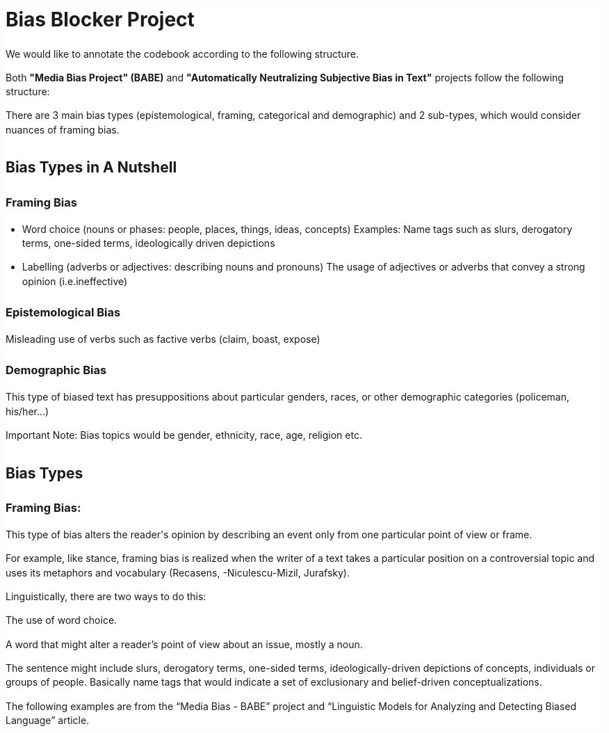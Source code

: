 # Bias Blocker Project 

We would like to annotate the codebook according to the following structure.

Both **"Media Bias Project" (BABE)** and **"Automatically Neutralizing Subjective Bias in Text"** projects follow the following structure:

There are 3 main bias types (epistemological, framing, categorical and demographic) and 2 sub-types, which would consider nuances of framing bias.

## Bias Types in A Nutshell

### Framing Bias

- Word choice (nouns or phases: people, places, things, ideas, concepts)
Examples: Name tags such as slurs, derogatory terms, one-sided terms, ideologically driven depictions

- Labelling (adverbs or adjectives: describing nouns and pronouns)
           The usage of adjectives or adverbs that convey a strong opinion (i.e.ineffective)
### Epistemological Bias 

Misleading use of verbs such as factive verbs (claim, boast, expose) 

### Demographic Bias
This type of biased text has presuppositions about particular genders, races, or other demographic categories (policeman, his/her…)

Important Note: Bias topics would be gender, ethnicity, race, age, religion etc.

## Bias Types

### Framing Bias: 

This type of bias alters the reader's opinion by describing an event only from one particular point of view or frame. 

For example, like stance, framing bias is realized when the writer of a text takes a particular position on a controversial topic and uses its metaphors and vocabulary (Recasens, -Niculescu-Mizil, Jurafsky).

Linguistically, there are two ways to do this:

The use of word choice.

A word that might alter a reader’s point of view about an issue, mostly a noun.

The sentence might include slurs, derogatory terms, one-sided terms, ideologically-driven depictions of concepts, individuals or groups of people. Basically name tags that would indicate a set of exclusionary and belief-driven conceptualizations. 

The following examples are from the “Media Bias - BABE” project and “Linguistic Models for Analyzing and Detecting Biased Language” article.
